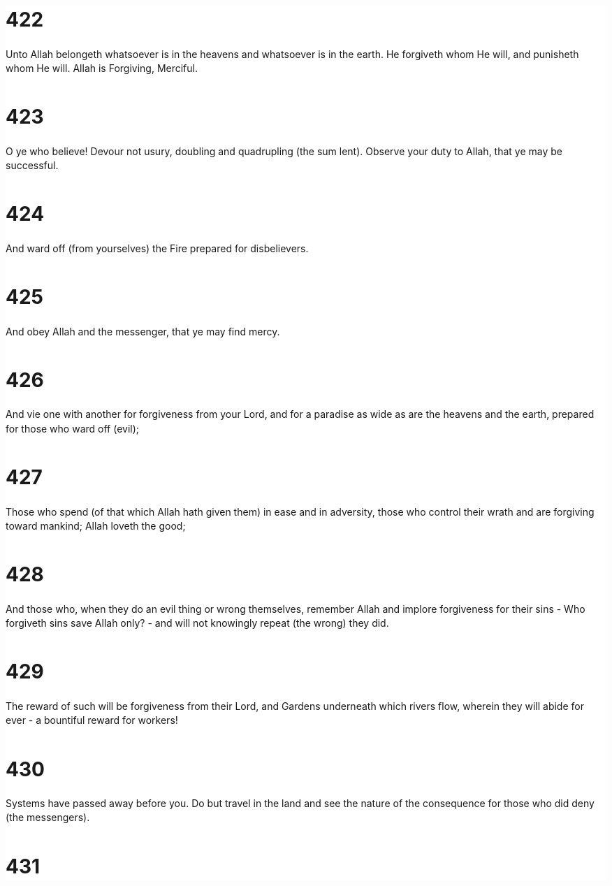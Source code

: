 # 422

Unto Allah belongeth whatsoever is in the heavens and whatsoever is in the earth. He forgiveth whom He will, and punisheth whom He will. Allah is Forgiving, Merciful.

# 423

O ye who believe! Devour not usury, doubling and quadrupling (the sum lent). Observe your duty to Allah, that ye may be successful.

# 424

And ward off (from yourselves) the Fire prepared for disbelievers.

# 425

And obey Allah and the messenger, that ye may find mercy.

# 426

And vie one with another for forgiveness from your Lord, and for a paradise as wide as are the heavens and the earth, prepared for those who ward off (evil);

# 427

Those who spend (of that which Allah hath given them) in ease and in adversity, those who control their wrath and are forgiving toward mankind; Allah loveth the good;

# 428

And those who, when they do an evil thing or wrong themselves, remember Allah and implore forgiveness for their sins - Who forgiveth sins save Allah only? - and will not knowingly repeat (the wrong) they did.

# 429

The reward of such will be forgiveness from their Lord, and Gardens underneath which rivers flow, wherein they will abide for ever - a bountiful reward for workers!

# 430

Systems have passed away before you. Do but travel in the land and see the nature of the consequence for those who did deny (the messengers).

# 431

